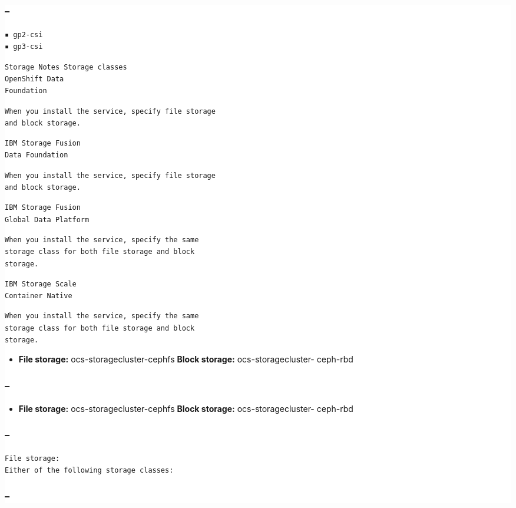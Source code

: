 ### –

```
▪ gp2-csi
▪ gp3-csi
```
```
Storage Notes Storage classes
OpenShift Data
Foundation
```
```
When you install the service, specify file storage
and block storage.
```
```
IBM Storage Fusion
Data Foundation
```
```
When you install the service, specify file storage
and block storage.
```
```
IBM Storage Fusion
Global Data Platform
```
```
When you install the service, specify the same
storage class for both file storage and block
storage.
```
```
IBM Storage Scale
Container Native
```
```
When you install the service, specify the same
storage class for both file storage and block
storage.
```
- **File storage:** ocs-storagecluster-cephfs
    **Block storage:** ocs-storagecluster-
    ceph-rbd

### –

- **File storage:** ocs-storagecluster-cephfs
    **Block storage:** ocs-storagecluster-
    ceph-rbd

### –

```
File storage:
Either of the following storage classes:
```
### –
